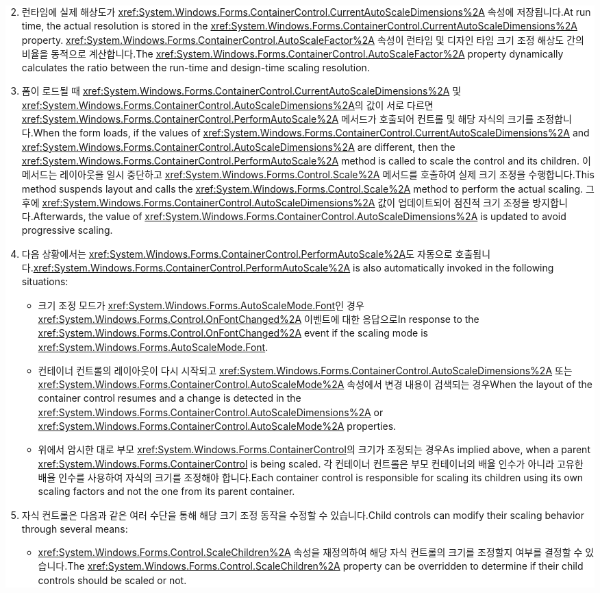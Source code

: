2. <span data-ttu-id="48d56-160">런타임에 실제 해상도가 <xref:System.Windows.Forms.ContainerControl.CurrentAutoScaleDimensions%2A> 속성에 저장됩니다.</span><span class="sxs-lookup"><span data-stu-id="48d56-160">At run time, the actual resolution is stored in the <xref:System.Windows.Forms.ContainerControl.CurrentAutoScaleDimensions%2A> property.</span></span> <span data-ttu-id="48d56-161"><xref:System.Windows.Forms.ContainerControl.AutoScaleFactor%2A> 속성이 런타임 및 디자인 타임 크기 조정 해상도 간의 비율을 동적으로 계산합니다.</span><span class="sxs-lookup"><span data-stu-id="48d56-161">The <xref:System.Windows.Forms.ContainerControl.AutoScaleFactor%2A> property dynamically calculates the ratio between the run-time and design-time scaling resolution.</span></span>

3. <span data-ttu-id="48d56-162">폼이 로드될 때 <xref:System.Windows.Forms.ContainerControl.CurrentAutoScaleDimensions%2A> 및 <xref:System.Windows.Forms.ContainerControl.AutoScaleDimensions%2A>의 값이 서로 다르면 <xref:System.Windows.Forms.ContainerControl.PerformAutoScale%2A> 메서드가 호출되어 컨트롤 및 해당 자식의 크기를 조정합니다.</span><span class="sxs-lookup"><span data-stu-id="48d56-162">When the form loads, if the values of <xref:System.Windows.Forms.ContainerControl.CurrentAutoScaleDimensions%2A> and <xref:System.Windows.Forms.ContainerControl.AutoScaleDimensions%2A> are different, then the <xref:System.Windows.Forms.ContainerControl.PerformAutoScale%2A> method is called to scale the control and its children.</span></span> <span data-ttu-id="48d56-163">이 메서드는 레이아웃을 일시 중단하고 <xref:System.Windows.Forms.Control.Scale%2A> 메서드를 호출하여 실제 크기 조정을 수행합니다.</span><span class="sxs-lookup"><span data-stu-id="48d56-163">This method suspends layout and calls the <xref:System.Windows.Forms.Control.Scale%2A> method to perform the actual scaling.</span></span> <span data-ttu-id="48d56-164">그 후에 <xref:System.Windows.Forms.ContainerControl.AutoScaleDimensions%2A> 값이 업데이트되어 점진적 크기 조정을 방지합니다.</span><span class="sxs-lookup"><span data-stu-id="48d56-164">Afterwards, the value of <xref:System.Windows.Forms.ContainerControl.AutoScaleDimensions%2A> is updated to avoid progressive scaling.</span></span>

4. <span data-ttu-id="48d56-165">다음 상황에서는 <xref:System.Windows.Forms.ContainerControl.PerformAutoScale%2A>도 자동으로 호출됩니다.</span><span class="sxs-lookup"><span data-stu-id="48d56-165"><xref:System.Windows.Forms.ContainerControl.PerformAutoScale%2A> is also automatically invoked in the following situations:</span></span>

    - <span data-ttu-id="48d56-166">크기 조정 모드가 <xref:System.Windows.Forms.AutoScaleMode.Font>인 경우 <xref:System.Windows.Forms.Control.OnFontChanged%2A> 이벤트에 대한 응답으로</span><span class="sxs-lookup"><span data-stu-id="48d56-166">In response to the <xref:System.Windows.Forms.Control.OnFontChanged%2A> event if the scaling mode is <xref:System.Windows.Forms.AutoScaleMode.Font>.</span></span>

    - <span data-ttu-id="48d56-167">컨테이너 컨트롤의 레이아웃이 다시 시작되고 <xref:System.Windows.Forms.ContainerControl.AutoScaleDimensions%2A> 또는 <xref:System.Windows.Forms.ContainerControl.AutoScaleMode%2A> 속성에서 변경 내용이 검색되는 경우</span><span class="sxs-lookup"><span data-stu-id="48d56-167">When the layout of the container control resumes and a change is detected in the <xref:System.Windows.Forms.ContainerControl.AutoScaleDimensions%2A> or <xref:System.Windows.Forms.ContainerControl.AutoScaleMode%2A> properties.</span></span>

    - <span data-ttu-id="48d56-168">위에서 암시한 대로 부모 <xref:System.Windows.Forms.ContainerControl>의 크기가 조정되는 경우</span><span class="sxs-lookup"><span data-stu-id="48d56-168">As implied above, when a parent <xref:System.Windows.Forms.ContainerControl> is being scaled.</span></span> <span data-ttu-id="48d56-169">각 컨테이너 컨트롤은 부모 컨테이너의 배율 인수가 아니라 고유한 배율 인수를 사용하여 자식의 크기를 조정해야 합니다.</span><span class="sxs-lookup"><span data-stu-id="48d56-169">Each container control is responsible for scaling its children using its own scaling factors and not the one from its parent container.</span></span>

5. <span data-ttu-id="48d56-170">자식 컨트롤은 다음과 같은 여러 수단을 통해 해당 크기 조정 동작을 수정할 수 있습니다.</span><span class="sxs-lookup"><span data-stu-id="48d56-170">Child controls can modify their scaling behavior through several means:</span></span>

    - <span data-ttu-id="48d56-171"><xref:System.Windows.Forms.Control.ScaleChildren%2A> 속성을 재정의하여 해당 자식 컨트롤의 크기를 조정할지 여부를 결정할 수 있습니다.</span><span class="sxs-lookup"><span data-stu-id="48d56-171">The <xref:System.Windows.Forms.Control.ScaleChildren%2A> property can be overridden to determine if their child controls should be scaled or not.</span></span>
